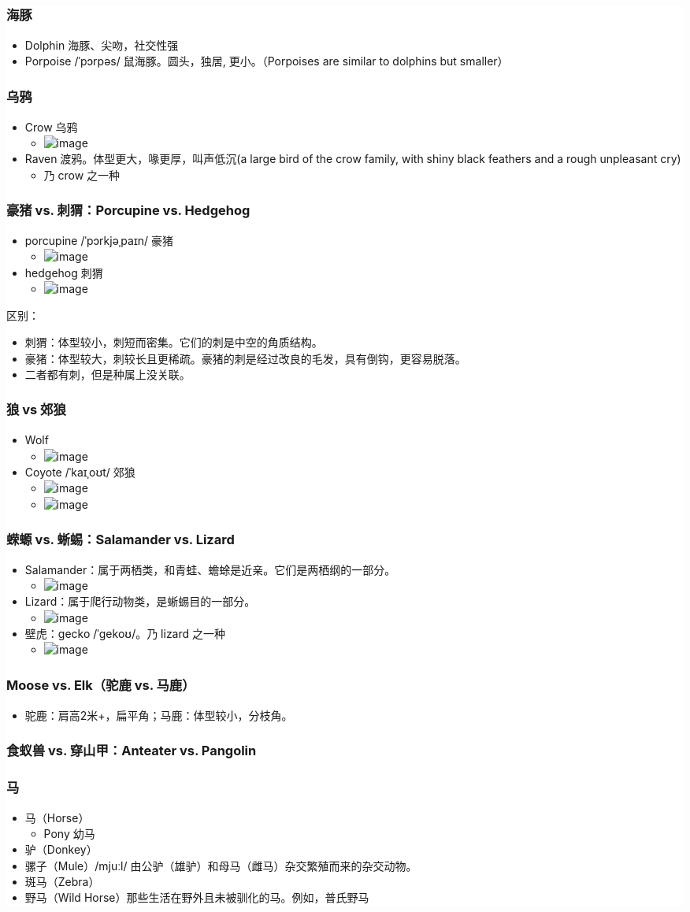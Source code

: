 ### 海豚
- Dolphin 海豚、尖吻，社交性强
- Porpoise /ˈpɔrpəs/ 鼠海豚。圆头，独居, 更小。（Porpoises are similar to dolphins but smaller）

### 乌鸦
- Crow 乌鸦
  - ![image](https://github.com/user-attachments/assets/62e44f58-a29d-4895-b8ff-9c364b4848ff)
- Raven 渡鸦。体型更大，喙更厚，叫声低沉(a large bird of the crow family, with shiny black feathers and a rough unpleasant cry)
  - 乃 crow 之一种

### 豪猪 vs. 刺猬：Porcupine vs. Hedgehog
- porcupine /ˈpɔrkjəˌpaɪn/ 豪猪
  - ![image](https://github.com/user-attachments/assets/0fd5e86d-a4a7-43e7-b82c-dd500b7ffbc3)
- hedgehog 刺猬
  - ![image](https://github.com/user-attachments/assets/2480d846-9895-4f08-bdbf-d77d5bd8516b)

区别：
- 刺猬：体型较小，刺短而密集。它们的刺是中空的角质结构。
- 豪猪：体型较大，刺较长且更稀疏。豪猪的刺是经过改良的毛发，具有倒钩，更容易脱落。
- 二者都有刺，但是种属上没关联。

### 狼 vs 郊狼
- Wolf
  - ![image](https://github.com/user-attachments/assets/23fe5194-8ed1-452c-b64d-eff956c13b9a)
- Coyote /ˈkaɪˌoʊt/ 郊狼
  - ![image](https://github.com/user-attachments/assets/3d0731f3-b7a9-4833-9556-a3704a015655)
  - ![image](https://github.com/user-attachments/assets/bd3d2d14-5b62-4548-ad1e-032ecc618083)

### 蝾螈 vs. 蜥蜴：Salamander vs. Lizard
- Salamander：属于两栖类，和青蛙、蟾蜍是近亲。它们是两栖纲的一部分。
  - ![image](https://github.com/user-attachments/assets/b508f48d-9f4f-4522-9822-5a30842c4466)
- Lizard：属于爬行动物类，是蜥蜴目的一部分。
  - ![image](https://github.com/user-attachments/assets/5b1ab9ed-210c-4786-9189-b87feefa1141)
- 壁虎：gecko /ˈɡekoʊ/。乃 lizard 之一种
  - ![image](https://github.com/user-attachments/assets/e0f076f5-e4be-4ece-a6ac-fa104e46a985)

### Moose vs. Elk（驼鹿 vs. 马鹿）
  - 驼鹿：肩高2米+，扁平角；马鹿：体型较小，分枝角。

### 食蚁兽 vs. 穿山甲：Anteater vs. Pangolin

### 马

- 马（Horse）
  - Pony 幼马
- 驴（Donkey）
- 骡子（Mule）/mjuːl/ 由公驴（雄驴）和母马（雌马）杂交繁殖而来的杂交动物。
- 斑马（Zebra）
- 野马（Wild Horse）那些生活在野外且未被驯化的马。例如，普氏野马

